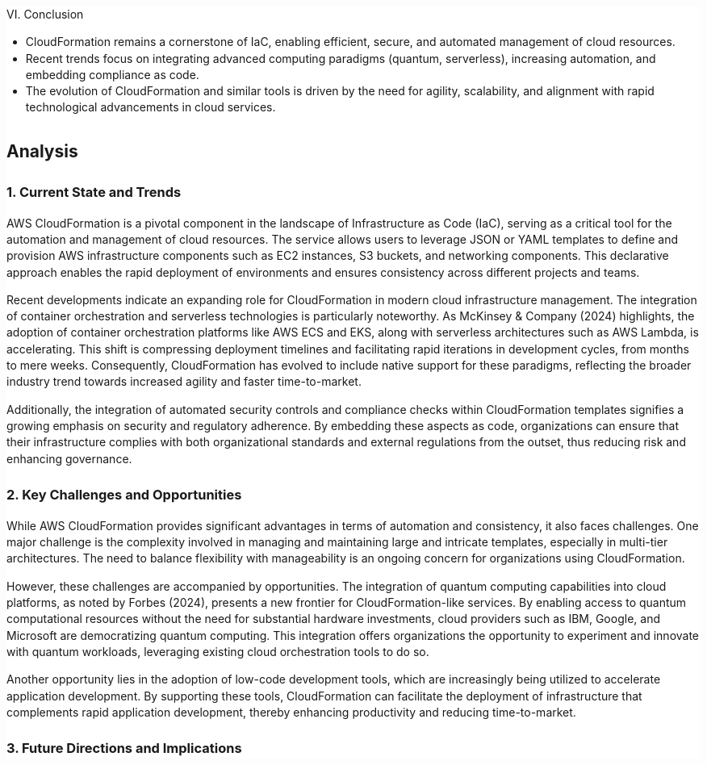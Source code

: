 VI. Conclusion

- CloudFormation remains a cornerstone of IaC, enabling efficient, secure, and automated management of cloud resources.
- Recent trends focus on integrating advanced computing paradigms (quantum, serverless), increasing automation, and embedding compliance as code.
- The evolution of CloudFormation and similar tools is driven by the need for agility, scalability, and alignment with rapid technological advancements in cloud services.

## Analysis

### 1. Current State and Trends

AWS CloudFormation is a pivotal component in the landscape of Infrastructure as Code (IaC), serving as a critical tool for the automation and management of cloud resources. The service allows users to leverage JSON or YAML templates to define and provision AWS infrastructure components such as EC2 instances, S3 buckets, and networking components. This declarative approach enables the rapid deployment of environments and ensures consistency across different projects and teams.

Recent developments indicate an expanding role for CloudFormation in modern cloud infrastructure management. The integration of container orchestration and serverless technologies is particularly noteworthy. As McKinsey & Company (2024) highlights, the adoption of container orchestration platforms like AWS ECS and EKS, along with serverless architectures such as AWS Lambda, is accelerating. This shift is compressing deployment timelines and facilitating rapid iterations in development cycles, from months to mere weeks. Consequently, CloudFormation has evolved to include native support for these paradigms, reflecting the broader industry trend towards increased agility and faster time-to-market.

Additionally, the integration of automated security controls and compliance checks within CloudFormation templates signifies a growing emphasis on security and regulatory adherence. By embedding these aspects as code, organizations can ensure that their infrastructure complies with both organizational standards and external regulations from the outset, thus reducing risk and enhancing governance.

### 2. Key Challenges and Opportunities

While AWS CloudFormation provides significant advantages in terms of automation and consistency, it also faces challenges. One major challenge is the complexity involved in managing and maintaining large and intricate templates, especially in multi-tier architectures. The need to balance flexibility with manageability is an ongoing concern for organizations using CloudFormation.

However, these challenges are accompanied by opportunities. The integration of quantum computing capabilities into cloud platforms, as noted by Forbes (2024), presents a new frontier for CloudFormation-like services. By enabling access to quantum computational resources without the need for substantial hardware investments, cloud providers such as IBM, Google, and Microsoft are democratizing quantum computing. This integration offers organizations the opportunity to experiment and innovate with quantum workloads, leveraging existing cloud orchestration tools to do so.

Another opportunity lies in the adoption of low-code development tools, which are increasingly being utilized to accelerate application development. By supporting these tools, CloudFormation can facilitate the deployment of infrastructure that complements rapid application development, thereby enhancing productivity and reducing time-to-market.

### 3. Future Directions and Implications
